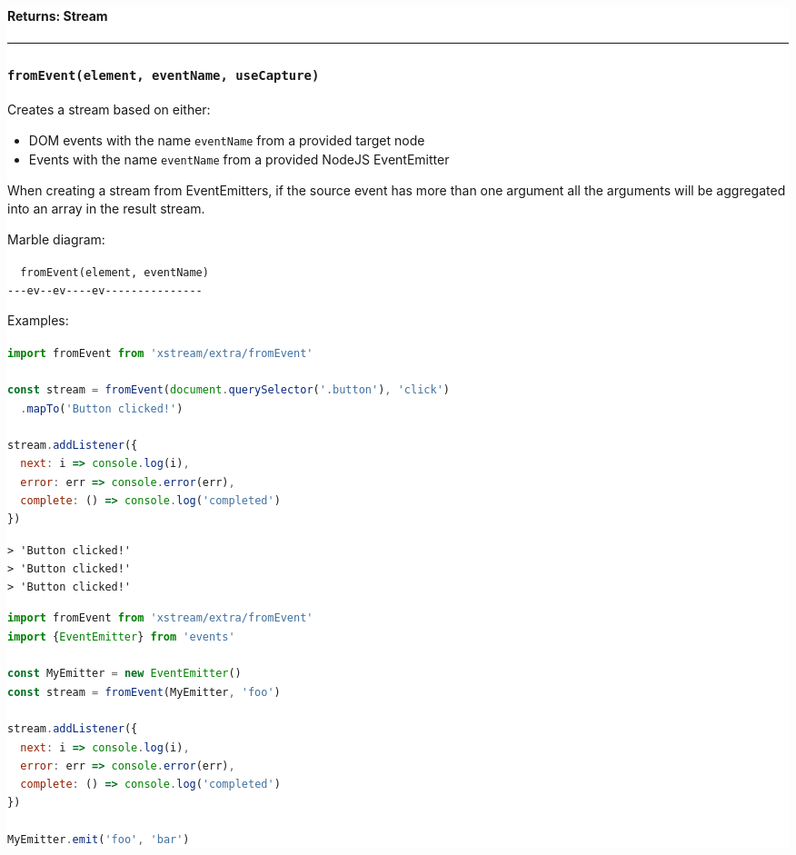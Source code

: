 #### Returns:  Stream 

- - -

### <a id="fromEvent"></a> `fromEvent(element, eventName, useCapture)`

Creates a stream based on either:
- DOM events with the name `eventName` from a provided target node
- Events with the name `eventName` from a provided NodeJS EventEmitter

When creating a stream from EventEmitters, if the source event has more than
one argument all the arguments will be aggregated into an array in the
result stream.

Marble diagram:

```text
  fromEvent(element, eventName)
---ev--ev----ev---------------
```

Examples:

```js
import fromEvent from 'xstream/extra/fromEvent'

const stream = fromEvent(document.querySelector('.button'), 'click')
  .mapTo('Button clicked!')

stream.addListener({
  next: i => console.log(i),
  error: err => console.error(err),
  complete: () => console.log('completed')
})
```

```text
> 'Button clicked!'
> 'Button clicked!'
> 'Button clicked!'
```

```js
import fromEvent from 'xstream/extra/fromEvent'
import {EventEmitter} from 'events'

const MyEmitter = new EventEmitter()
const stream = fromEvent(MyEmitter, 'foo')

stream.addListener({
  next: i => console.log(i),
  error: err => console.error(err),
  complete: () => console.log('completed')
})

MyEmitter.emit('foo', 'bar')
```
